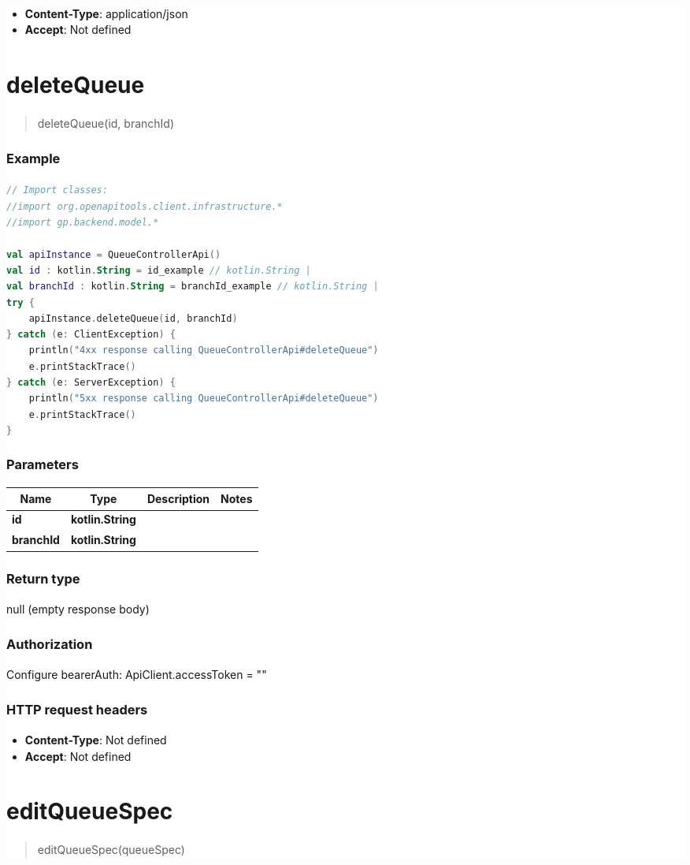  - **Content-Type**: application/json
 - **Accept**: Not defined

<a name="deleteQueue"></a>
# **deleteQueue**
> deleteQueue(id, branchId)



### Example
```kotlin
// Import classes:
//import org.openapitools.client.infrastructure.*
//import gp.backend.model.*

val apiInstance = QueueControllerApi()
val id : kotlin.String = id_example // kotlin.String | 
val branchId : kotlin.String = branchId_example // kotlin.String | 
try {
    apiInstance.deleteQueue(id, branchId)
} catch (e: ClientException) {
    println("4xx response calling QueueControllerApi#deleteQueue")
    e.printStackTrace()
} catch (e: ServerException) {
    println("5xx response calling QueueControllerApi#deleteQueue")
    e.printStackTrace()
}
```

### Parameters

Name | Type | Description  | Notes
------------- | ------------- | ------------- | -------------
 **id** | **kotlin.String**|  |
 **branchId** | **kotlin.String**|  |

### Return type

null (empty response body)

### Authorization


Configure bearerAuth:
    ApiClient.accessToken = ""

### HTTP request headers

 - **Content-Type**: Not defined
 - **Accept**: Not defined

<a name="editQueueSpec"></a>
# **editQueueSpec**
> editQueueSpec(queueSpec)

